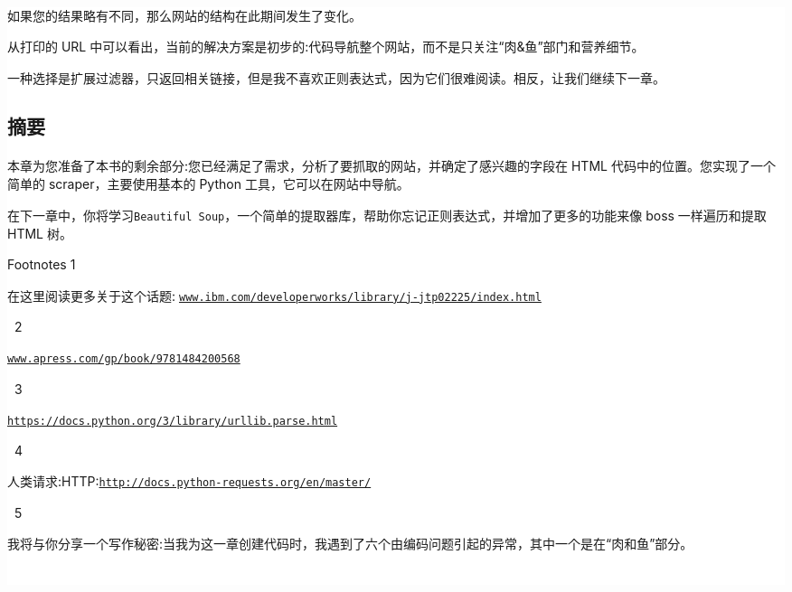 如果您的结果略有不同，那么网站的结构在此期间发生了变化。

从打印的 URL 中可以看出，当前的解决方案是初步的:代码导航整个网站，而不是只关注“肉&鱼”部门和营养细节。

一种选择是扩展过滤器，只返回相关链接，但是我不喜欢正则表达式，因为它们很难阅读。相反，让我们继续下一章。

## 摘要

本章为您准备了本书的剩余部分:您已经满足了需求，分析了要抓取的网站，并确定了感兴趣的字段在 HTML 代码中的位置。您实现了一个简单的 scraper，主要使用基本的 Python 工具，它可以在网站中导航。

在下一章中，你将学习`Beautiful Soup`，一个简单的提取器库，帮助你忘记正则表达式，并增加了更多的功能来像 boss 一样遍历和提取 HTML 树。

<aside class="FootnoteSection" epub:type="footnotes">Footnotes 1

在这里阅读更多关于这个话题: [`www.ibm.com/developerworks/library/j-jtp02225/index.html`](https://www.ibm.com/developerworks/library/j-jtp02225/index.html)

  2

[`www.apress.com/gp/book/9781484200568`](https://www.apress.com/gp/book/9781484200568)

  3

[`https://docs.python.org/3/library/urllib.parse.html`](https://docs.python.org/3.libraty/urllib.parse.html)

  4

人类请求:HTTP:[`http://docs.python-requests.org/en/master/`](http://docs.python-requests.org/en/master/)

  5

我将与你分享一个写作秘密:当我为这一章创建代码时，我遇到了六个由编码问题引起的异常，其中一个是在“肉和鱼”部分。

 </aside>